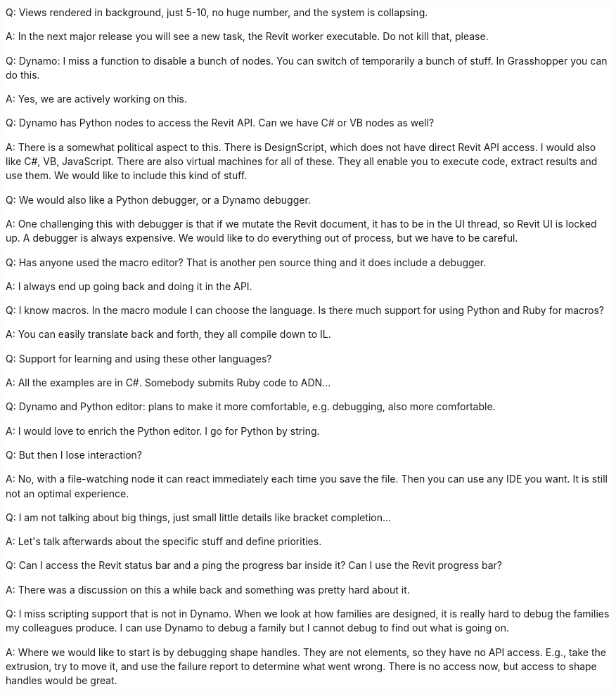 Q: Views rendered in background, just 5-10, no huge number, and the system is collapsing.

A: In the next major release you will see a new task, the Revit worker executable. Do not kill that, please.

Q: Dynamo: I miss a function to disable a bunch of nodes. You can switch of temporarily a bunch of stuff. In Grasshopper you can do this.

A: Yes, we are actively working on this.

Q: Dynamo has Python nodes to access the Revit API. Can we have C# or VB nodes as well?

A: There is a somewhat political aspect to this. There is DesignScript, which does not have direct Revit API access. I would also like C#, VB, JavaScript. There are also virtual machines for all of these. They all enable you to execute code, extract results and use them. We would like to include this kind of stuff.

Q: We would also like a Python debugger, or a Dynamo debugger.

A: One challenging this with debugger is that if we mutate the Revit document, it has to be in the UI thread, so Revit UI is locked up. A debugger is always expensive. We would like to do everything out of process, but we have to be careful.

Q: Has anyone used the macro editor? That is another pen source thing and it does include a debugger.

A: I always end up going back and doing it in the API.

Q: I know macros. In the macro module I can choose the language. Is there much support for using Python and Ruby for macros?

A: You can easily translate back and forth, they all compile down to IL.

Q: Support for learning and using these other languages?

A: All the examples are in C#. Somebody submits Ruby code to ADN...

Q: Dynamo and Python editor: plans to make it more comfortable, e.g. debugging, also more comfortable.

A: I would love to enrich the Python editor. I go for Python by string.

Q: But then I lose interaction?

A: No, with a file-watching node it can react immediately each time you save the file. Then you can use any IDE you want. It is still not an optimal experience.

Q: I am not talking about big things, just small little details like bracket completion...

A: Let's talk afterwards about the specific stuff and define priorities.

Q: Can I access the Revit status bar and a ping the progress bar inside it? Can I use the Revit progress bar?

A: There was a discussion on this a while back and something was pretty hard about it.

Q: I miss scripting support that is not in Dynamo. When we look at how families are designed, it is really hard to debug the families my colleagues produce. I can use Dynamo to debug a family but I cannot debug to find out what is going on.

A: Where we would like to start is by debugging shape handles. They are not elements, so they have no API access. E.g., take the extrusion, try to move it, and use the failure report to determine what went wrong. There is no access now, but access to shape handles would be great.
